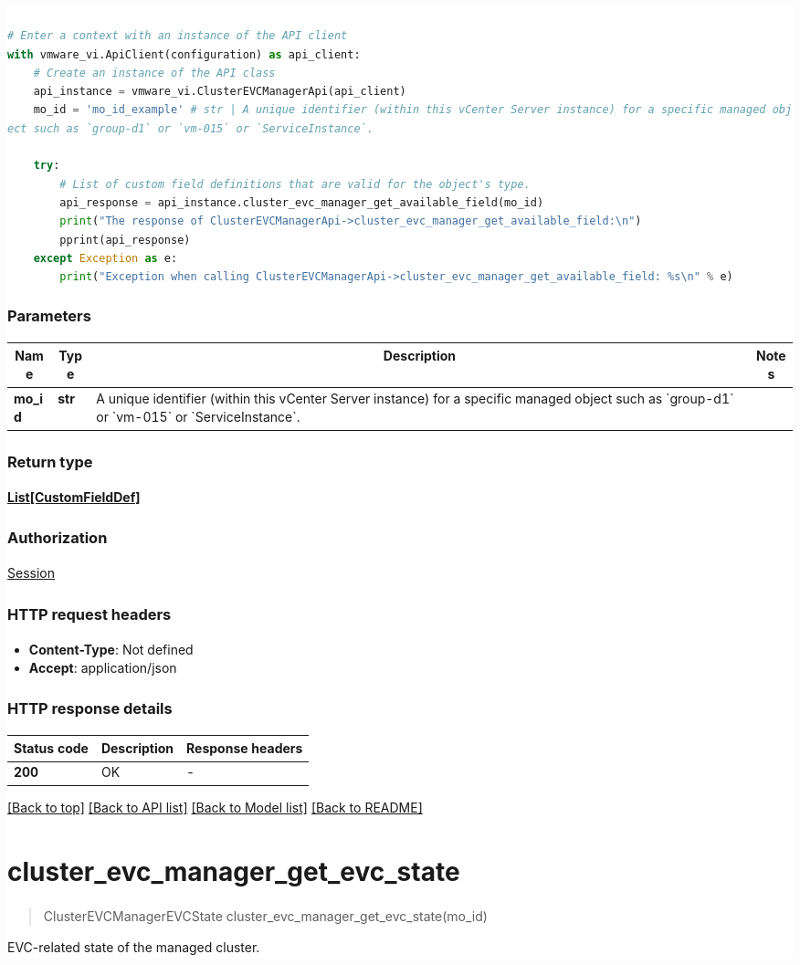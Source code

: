 ```python

# Enter a context with an instance of the API client
with vmware_vi.ApiClient(configuration) as api_client:
    # Create an instance of the API class
    api_instance = vmware_vi.ClusterEVCManagerApi(api_client)
    mo_id = 'mo_id_example' # str | A unique identifier (within this vCenter Server instance) for a specific managed object such as `group-d1` or `vm-015` or `ServiceInstance`.

    try:
        # List of custom field definitions that are valid for the object's type. 
        api_response = api_instance.cluster_evc_manager_get_available_field(mo_id)
        print("The response of ClusterEVCManagerApi->cluster_evc_manager_get_available_field:\n")
        pprint(api_response)
    except Exception as e:
        print("Exception when calling ClusterEVCManagerApi->cluster_evc_manager_get_available_field: %s\n" % e)
```



### Parameters

Name | Type | Description  | Notes
------------- | ------------- | ------------- | -------------
 **mo_id** | **str**| A unique identifier (within this vCenter Server instance) for a specific managed object such as &#x60;group-d1&#x60; or &#x60;vm-015&#x60; or &#x60;ServiceInstance&#x60;. | 

### Return type

[**List[CustomFieldDef]**](CustomFieldDef.md)

### Authorization

[Session](../README.md#Session)

### HTTP request headers

 - **Content-Type**: Not defined
 - **Accept**: application/json

### HTTP response details
| Status code | Description | Response headers |
|-------------|-------------|------------------|
**200** | OK  |  -  |

[[Back to top]](#) [[Back to API list]](../README.md#documentation-for-api-endpoints) [[Back to Model list]](../README.md#documentation-for-models) [[Back to README]](../README.md)

# **cluster_evc_manager_get_evc_state**
> ClusterEVCManagerEVCState cluster_evc_manager_get_evc_state(mo_id)

EVC-related state of the managed cluster. 
